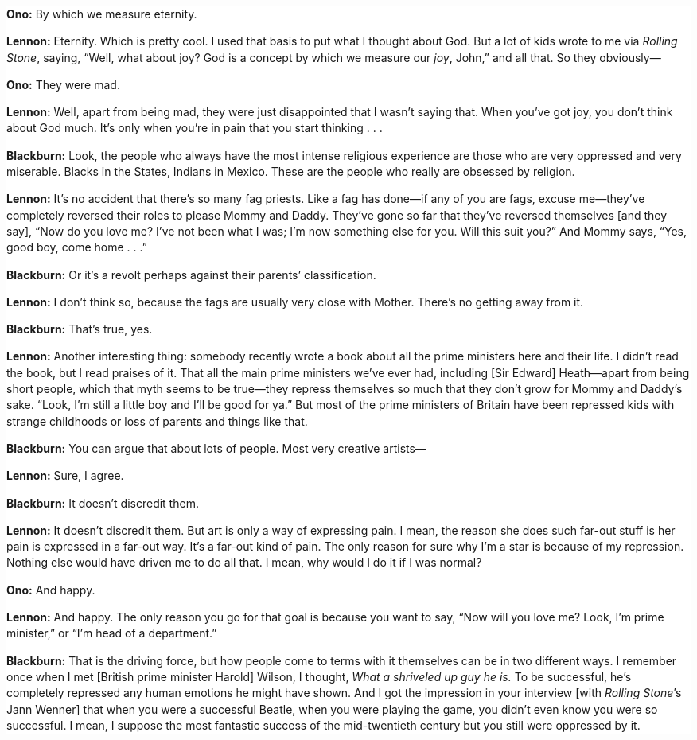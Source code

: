 **Ono:** By which we measure eternity.

**Lennon:** Eternity. Which is pretty cool. I used that basis to put what I thought about God. But a lot of kids wrote to me via *Rolling Stone*, saying, “Well, what about joy? God is a concept by which we measure our *joy*, John,” and all that. So they obviously—

**Ono:** They were mad.

**Lennon:** Well, apart from being mad, they were just disappointed that I wasn’t saying that. When you’ve got joy, you don’t think about God much. It’s only when you’re in pain that you start thinking . . .

**Blackburn:** Look, the people who always have the most intense religious experience are those who are very oppressed and very miserable. Blacks in the States, Indians in Mexico. These are the people who really are obsessed by religion.

**Lennon:** It’s no accident that there’s so many fag priests. Like a fag has done—if any of you are fags, excuse me—they’ve completely reversed their roles to please Mommy and Daddy. They’ve gone so far that they’ve reversed themselves \[and they say\], “Now do you love me? I’ve not been what I was; I’m now something else for you. Will this suit you?” And Mommy says, “Yes, good boy, come home . . .”

**Blackburn:** Or it’s a revolt perhaps against their parents’ classification.

**Lennon:** I don’t think so, because the fags are usually very close with Mother. There’s no getting away from it.

**Blackburn:** That’s true, yes.

**Lennon:** Another interesting thing: somebody recently wrote a book about all the prime ministers here and their life. I didn’t read the book, but I read praises of it. That all the main prime ministers we’ve ever had, including \[Sir Edward\] Heath—apart from being short people, which that myth seems to be true—they repress themselves so much that they don’t grow for Mommy and Daddy’s sake. “Look, I’m still a little boy and I’ll be good for ya.” But most of the prime ministers of Britain have been repressed kids with strange childhoods or loss of parents and things like that.

**Blackburn:** You can argue that about lots of people. Most very creative artists—

**Lennon:** Sure, I agree.

**Blackburn:** It doesn’t discredit them.

**Lennon:** It doesn’t discredit them. But art is only a way of expressing pain. I mean, the reason she does such far-out stuff is her pain is expressed in a far-out way. It’s a far-out kind of pain. The only reason for sure why I’m a star is because of my repression. Nothing else would have driven me to do all that. I mean, why would I do it if I was normal?

**Ono:** And happy.

**Lennon:** And happy. The only reason you go for that goal is because you want to say, “Now will you love me? Look, I’m prime minister,” or “I’m head of a department.”

**Blackburn:** That is the driving force, but how people come to terms with it themselves can be in two different ways. I remember once when I met \[British prime minister Harold\] Wilson, I thought, *What a shriveled up guy he is.* To be successful, he’s completely repressed any human emotions he might have shown. And I got the impression in your interview \[with *Rolling Stone*’s Jann Wenner\] that when you were a successful Beatle, when you were playing the game, you didn’t even know you were so successful. I mean, I suppose the most fantastic success of the mid-twentieth century but you still were oppressed by it.
